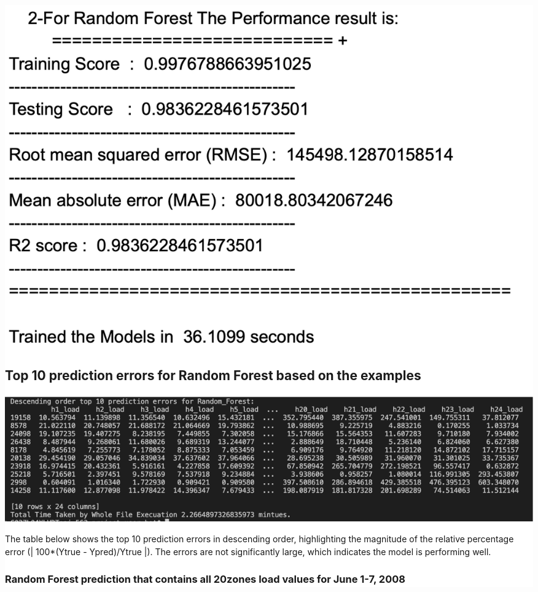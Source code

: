   ![Random_forest_performance](Random_forest_metrics.png)

  ## Top 10 prediction errors for Random Forest based on the examples

  ![Random_Forest](Top_10_RandomForest.png)
  
  The table below shows the top 10 prediction errors in descending order, highlighting the
magnitude of the relative percentage error (| 100*(Ytrue - Ypred)/Ytrue |). The errors are not
significantly large, which indicates the model is performing well.

### Random Forest prediction that contains all 20zones load values for June 1-7, 2008
